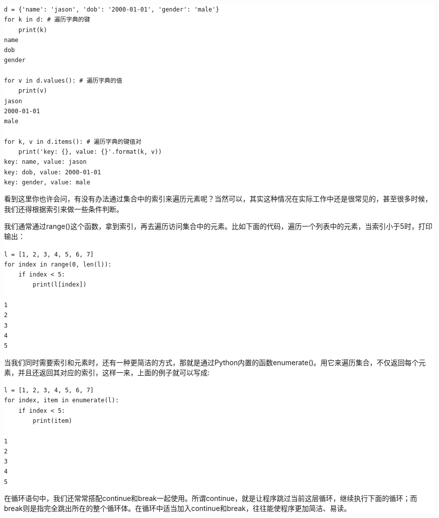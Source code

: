 ```
d = {'name': 'jason', 'dob': '2000-01-01', 'gender': 'male'}
for k in d: # 遍历字典的键
    print(k)
name
dob
gender

for v in d.values(): # 遍历字典的值
    print(v)
jason
2000-01-01
male    

for k, v in d.items(): # 遍历字典的键值对
    print('key: {}, value: {}'.format(k, v))
key: name, value: jason
key: dob, value: 2000-01-01
key: gender, value: male 
```

看到这里你也许会问，有没有办法通过集合中的索引来遍历元素呢？当然可以，其实这种情况在实际工作中还是很常见的，甚至很多时候，我们还得根据索引来做一些条件判断。

我们通常通过range()这个函数，拿到索引，再去遍历访问集合中的元素。比如下面的代码，遍历一个列表中的元素，当索引小于5时，打印输出：

```
l = [1, 2, 3, 4, 5, 6, 7]
for index in range(0, len(l)):
    if index < 5:
        print(l[index])        
        
1
2
3
4
5
```

当我们同时需要索引和元素时，还有一种更简洁的方式，那就是通过Python内置的函数enumerate()。用它来遍历集合，不仅返回每个元素，并且还返回其对应的索引，这样一来，上面的例子就可以写成:

```
l = [1, 2, 3, 4, 5, 6, 7]
for index, item in enumerate(l):
    if index < 5:
        print(item)  
              
1
2
3
4
5
```

在循环语句中，我们还常常搭配continue和break一起使用。所谓continue，就是让程序跳过当前这层循环，继续执行下面的循环；而break则是指完全跳出所在的整个循环体。在循环中适当加入continue和break，往往能使程序更加简洁、易读。

